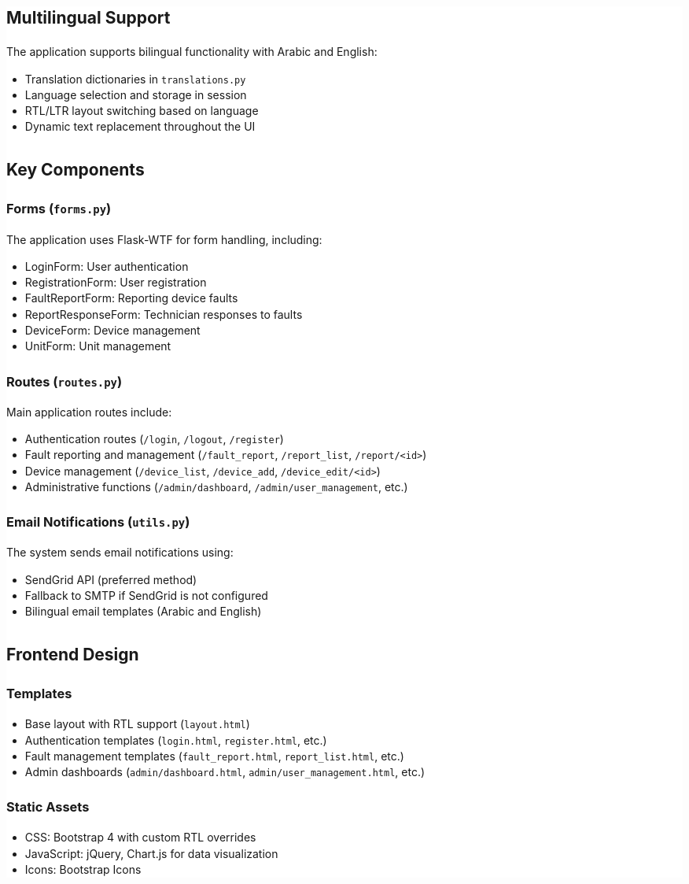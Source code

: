 ## Multilingual Support

The application supports bilingual functionality with Arabic and English:

- Translation dictionaries in `translations.py`
- Language selection and storage in session
- RTL/LTR layout switching based on language
- Dynamic text replacement throughout the UI

## Key Components

### Forms (`forms.py`)

The application uses Flask-WTF for form handling, including:

- LoginForm: User authentication
- RegistrationForm: User registration
- FaultReportForm: Reporting device faults
- ReportResponseForm: Technician responses to faults
- DeviceForm: Device management
- UnitForm: Unit management

### Routes (`routes.py`)

Main application routes include:

- Authentication routes (`/login`, `/logout`, `/register`)
- Fault reporting and management (`/fault_report`, `/report_list`, `/report/<id>`)
- Device management (`/device_list`, `/device_add`, `/device_edit/<id>`)
- Administrative functions (`/admin/dashboard`, `/admin/user_management`, etc.)

### Email Notifications (`utils.py`)

The system sends email notifications using:

- SendGrid API (preferred method)
- Fallback to SMTP if SendGrid is not configured
- Bilingual email templates (Arabic and English)

## Frontend Design

### Templates

- Base layout with RTL support (`layout.html`)
- Authentication templates (`login.html`, `register.html`, etc.)
- Fault management templates (`fault_report.html`, `report_list.html`, etc.)
- Admin dashboards (`admin/dashboard.html`, `admin/user_management.html`, etc.)

### Static Assets

- CSS: Bootstrap 4 with custom RTL overrides
- JavaScript: jQuery, Chart.js for data visualization
- Icons: Bootstrap Icons
